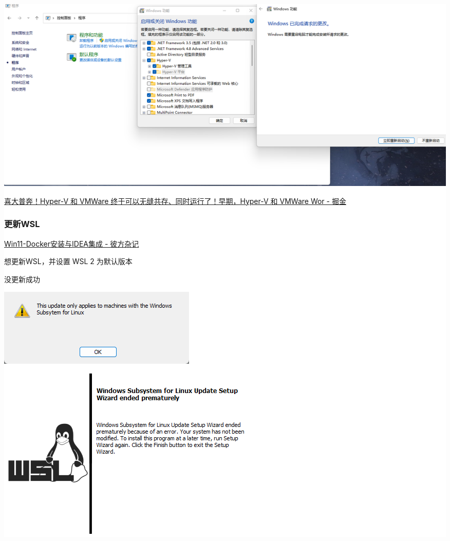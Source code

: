 ![image-20240903133213836](./assets/_docker/image-20240903133213836.png)

[喜大普奔！Hyper-V 和 VMWare 终于可以无缝共存、同时运行了！早期，Hyper-V 和 VMWare Wor - 掘金](https://juejin.cn/post/6854573210399145991)



### 更新WSL



[Win11-Docker安装与IDEA集成 - 彼方杂记](https://qiuzhong.fun/archives/docker-tool#3.2-%E6%9B%B4%E6%96%B0wsl)

想更新WSL，并设置 WSL 2 为默认版本

没更新成功

![image-20240903134127711](./assets/_docker/image-20240903134127711.png)

![image-20240903133755225](./assets/_docker/image-20240903133755225.png)
